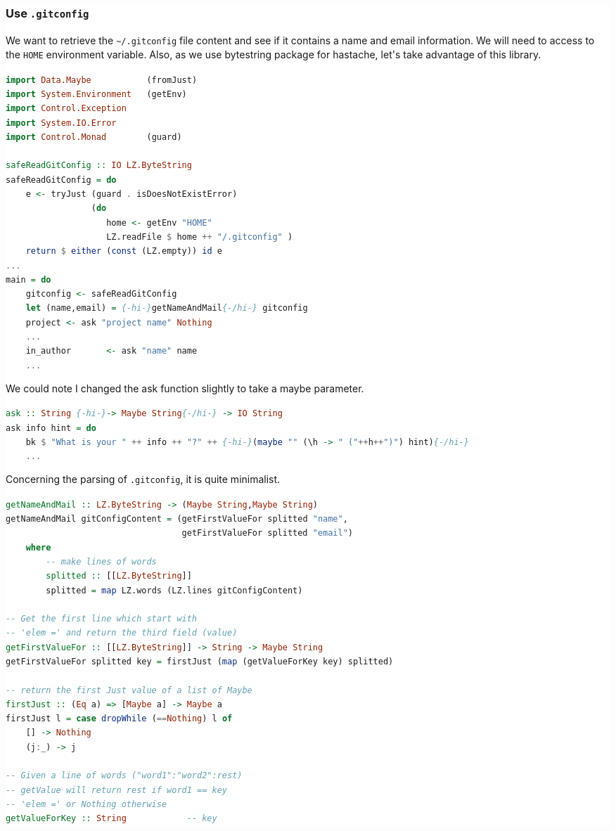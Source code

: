 ### Use `.gitconfig`

We want to retrieve the `~/.gitconfig` file content and see if it
contains a name and email information.
We will need to access to the `HOME` environment variable.
Also, as we use bytestring package for hastache, let's take advantage of
this library.

``` haskell
import Data.Maybe           (fromJust)
import System.Environment   (getEnv)
import Control.Exception
import System.IO.Error
import Control.Monad        (guard)

safeReadGitConfig :: IO LZ.ByteString
safeReadGitConfig = do
    e <- tryJust (guard . isDoesNotExistError)
                 (do
                    home <- getEnv "HOME"
                    LZ.readFile $ home ++ "/.gitconfig" )
    return $ either (const (LZ.empty)) id e
...
main = do
    gitconfig <- safeReadGitConfig
    let (name,email) = {-hi-}getNameAndMail{-/hi-} gitconfig
    project <- ask "project name" Nothing
    ...
    in_author       <- ask "name" name
    ...
```

We could note I changed the ask function slightly to take a maybe parameter.

``` haskell
ask :: String {-hi-}-> Maybe String{-/hi-} -> IO String
ask info hint = do
    bk $ "What is your " ++ info ++ "?" ++ {-hi-}(maybe "" (\h -> " ("++h++")") hint){-/hi-}
    ...
```

Concerning the parsing of `.gitconfig`, it is quite minimalist.

``` haskell
getNameAndMail :: LZ.ByteString -> (Maybe String,Maybe String)
getNameAndMail gitConfigContent = (getFirstValueFor splitted "name",
                                   getFirstValueFor splitted "email")
    where
        -- make lines of words
        splitted :: [[LZ.ByteString]]
        splitted = map LZ.words (LZ.lines gitConfigContent)

-- Get the first line which start with
-- 'elem =' and return the third field (value)
getFirstValueFor :: [[LZ.ByteString]] -> String -> Maybe String
getFirstValueFor splitted key = firstJust (map (getValueForKey key) splitted)

-- return the first Just value of a list of Maybe
firstJust :: (Eq a) => [Maybe a] -> Maybe a
firstJust l = case dropWhile (==Nothing) l of
    [] -> Nothing
    (j:_) -> j

-- Given a line of words ("word1":"word2":rest)
-- getValue will return rest if word1 == key
-- 'elem =' or Nothing otherwise
getValueForKey :: String            -- key
```

[^1]: For example, you have to install the test libraries manually to use `cabal test`.
[^2]: There is no easy way to do something like `name=$(ask name)`.
[^3]: Having a good level of power in templates is very difficult.